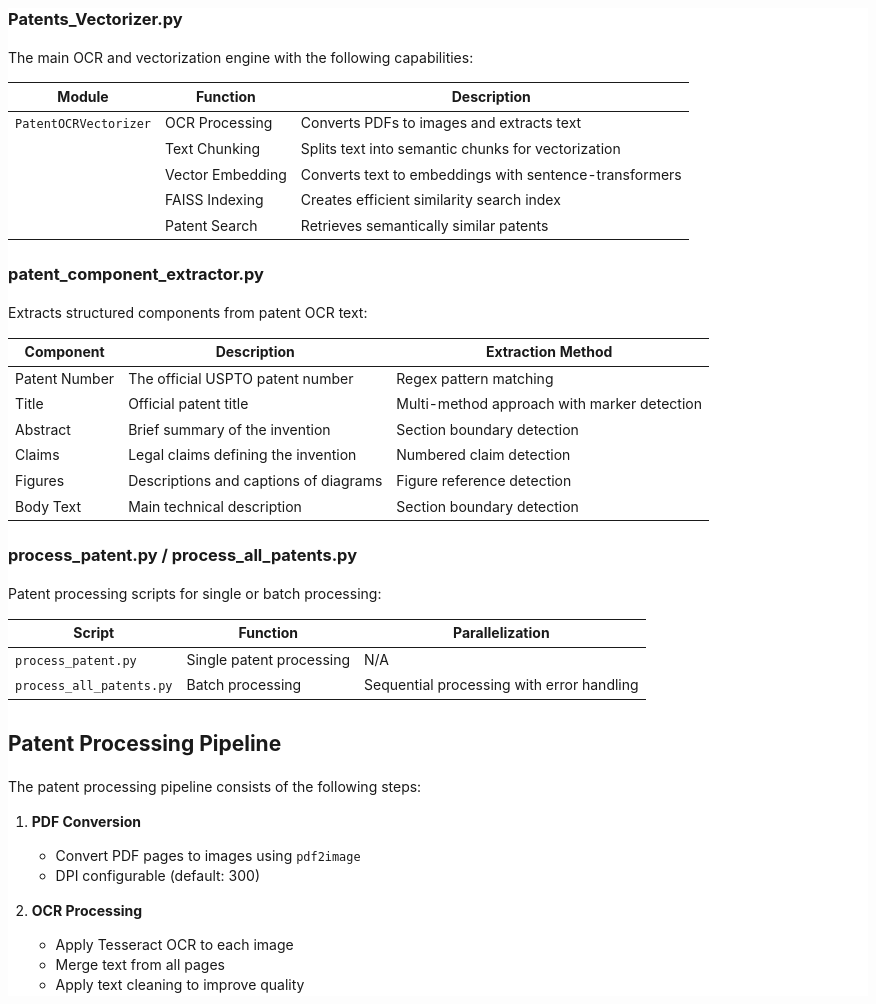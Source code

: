### Patents_Vectorizer.py

The main OCR and vectorization engine with the following capabilities:

| Module | Function | Description |
|--------|----------|-------------|
| `PatentOCRVectorizer` | OCR Processing | Converts PDFs to images and extracts text |
| | Text Chunking | Splits text into semantic chunks for vectorization |
| | Vector Embedding | Converts text to embeddings with sentence-transformers |
| | FAISS Indexing | Creates efficient similarity search index |
| | Patent Search | Retrieves semantically similar patents |

### patent_component_extractor.py

Extracts structured components from patent OCR text:

| Component | Description | Extraction Method |
|-----------|-------------|------------------|
| Patent Number | The official USPTO patent number | Regex pattern matching |
| Title | Official patent title | Multi-method approach with marker detection |
| Abstract | Brief summary of the invention | Section boundary detection |
| Claims | Legal claims defining the invention | Numbered claim detection |
| Figures | Descriptions and captions of diagrams | Figure reference detection |
| Body Text | Main technical description | Section boundary detection |

### process_patent.py / process_all_patents.py

Patent processing scripts for single or batch processing:

| Script | Function | Parallelization |
|--------|----------|----------------|
| `process_patent.py` | Single patent processing | N/A |
| `process_all_patents.py` | Batch processing | Sequential processing with error handling |

## Patent Processing Pipeline

The patent processing pipeline consists of the following steps:

1. **PDF Conversion**
   - Convert PDF pages to images using `pdf2image`
   - DPI configurable (default: 300)

2. **OCR Processing**
   - Apply Tesseract OCR to each image
   - Merge text from all pages
   - Apply text cleaning to improve quality

